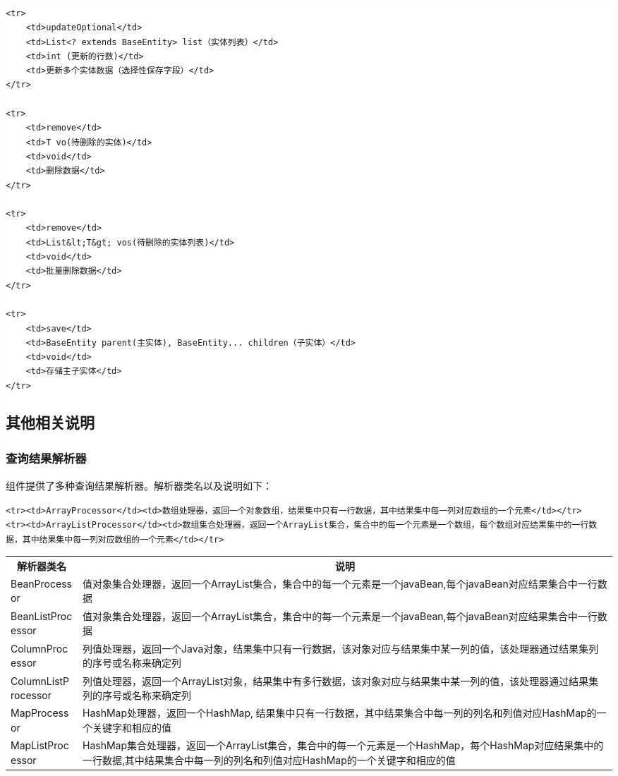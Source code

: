 	<tr>
		<td>updateOptional</td>
		<td>List<? extends BaseEntity> list（实体列表）</td>
		<td>int (更新的行数)</td>
		<td>更新多个实体数据（选择性保存字段）</td>
	</tr>

	<tr>
		<td>remove</td>
		<td>T vo(待删除的实体)</td>
		<td>void</td>
		<td>删除数据</td>
	</tr>
	
	<tr>
		<td>remove</td>
		<td>List&lt;T&gt; vos(待删除的实体列表)</td>
		<td>void</td>
		<td>批量删除数据</td>
	</tr>

	<tr>
		<td>save</td>
		<td>BaseEntity parent(主实体), BaseEntity... children（子实体）</td>
		<td>void</td>
		<td>存储主子实体</td>
	</tr>

</table>

  
## 其他相关说明 ##

### 查询结果解析器 ###

组件提供了多种查询结果解析器。解析器类名以及说明如下：

<table style="border-collapse:collapse">
	<tr><th>解析器类名</th><th>说明</th></tr>
	<tr><td>BeanProcessor</td><td>值对象集合处理器，返回一个ArrayList集合，集合中的每一个元素是一个javaBean,每个javaBean对应结果集合中一行数据</td></tr>
	<tr><td>BeanListProcessor</td><td>值对象集合处理器，返回一个ArrayList集合，集合中的每一个元素是一个javaBean,每个javaBean对应结果集合中一行数据</td></tr>
	<tr><td>ColumnProcessor</td><td>列值处理器，返回一个Java对象，结果集中只有一行数据，该对象对应与结果集中某一列的值，该处理器通过结果集列的序号或名称来确定列</td></tr>
	<tr><td>ColumnListProcessor</td><td>列值处理器，返回一个ArrayList对象，结果集中有多行数据，该对象对应与结果集中某一列的值，该处理器通过结果集列的序号或名称来确定列</td></tr>
	<tr><td>MapProcessor</td><td>HashMap处理器，返回一个HashMap, 结果集中只有一行数据，其中结果集合中每一列的列名和列值对应HashMap的一个关键字和相应的值</td></tr>
    <tr><td>MapListProcessor</td><td>HashMap集合处理器，返回一个ArrayList集合，集合中的每一个元素是一个HashMap，每个HashMap对应结果集中的一行数据,其中结果集合中每一列的列名和列值对应HashMap的一个关键字和相应的值</td></tr>

    <tr><td>ArrayProcessor</td><td>数组处理器，返回一个对象数组，结果集中只有一行数据，其中结果集中每一列对应数组的一个元素</td></tr>
    <tr><td>ArrayListProcessor</td><td>数组集合处理器，返回一个ArrayList集合，集合中的每一个元素是一个数组，每个数组对应结果集中的一行数据，其中结果集中每一列对应数组的一个元素</td></tr>
</table>
